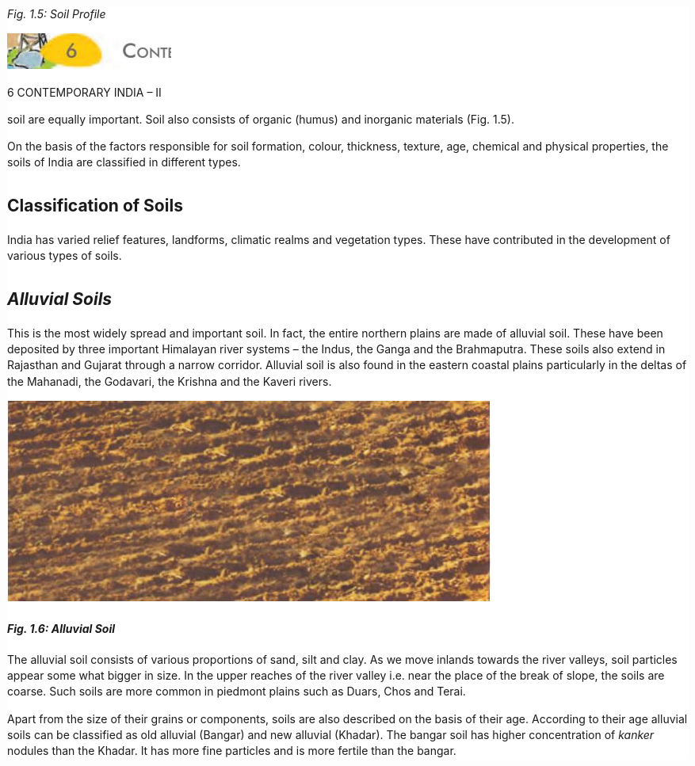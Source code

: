 *Fig. 1.5: Soil Profile*

![](_page_5_Picture_10.jpeg)

6 CONTEMPORARY INDIA – II

soil are equally important. Soil also consists of organic (humus) and inorganic materials (Fig. 1.5).

On the basis of the factors responsible for soil formation, colour, thickness, texture, age, chemical and physical properties, the soils of India are classified in different types.

## Classification of Soils

India has varied relief features, landforms, climatic realms and vegetation types. These have contributed in the development of various types of soils.

## *Alluvial Soils*

This is the most widely spread and important soil. In fact, the entire northern plains are made of alluvial soil. These have been deposited by three important Himalayan river systems – the Indus, the Ganga and the Brahmaputra. These soils also extend in Rajasthan and Gujarat through a narrow corridor. Alluvial soil is also found in the eastern coastal plains particularly in the deltas of the Mahanadi, the Godavari, the Krishna and the Kaveri rivers.

![](_page_6_Picture_6.jpeg)

#### *Fig. 1.6: Alluvial Soil*

The alluvial soil consists of various proportions of sand, silt and clay. As we move inlands towards the river valleys, soil particles appear some what bigger in size. In the upper reaches of the river valley i.e. near the place of the break of slope, the soils are coarse. Such soils are more common in piedmont plains such as Duars, Chos and Terai.

Apart from the size of their grains or components, soils are also described on the basis of their age. According to their age alluvial soils can be classified as old alluvial (Bangar) and new alluvial (Khadar). The bangar soil has higher concentration of *kanker* nodules than the Khadar. It has more fine particles and is more fertile than the bangar.
